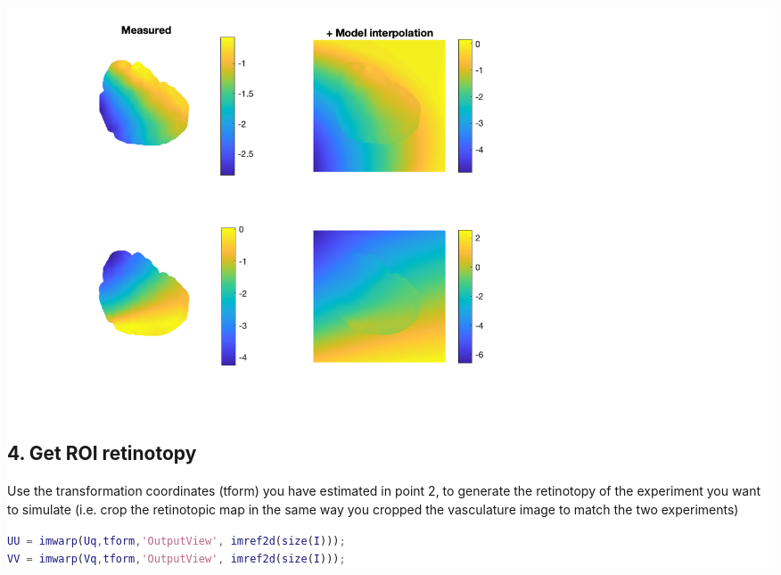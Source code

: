 <img src="./figures/Interp2.png" width="70%">
</p>



## 4. Get ROI retinotopy
 Use the transformation coordinates (tform) you have estimated in point 2, to generate the retinotopy of the experiment you want to simulate (i.e. crop the retinotopic map in the same way you cropped the vasculature image to match the two experiments)

```Matlab
UU = imwarp(Uq,tform,'OutputView', imref2d(size(I)));
VV = imwarp(Vq,tform,'OutputView', imref2d(size(I)));
```

<p align="center">